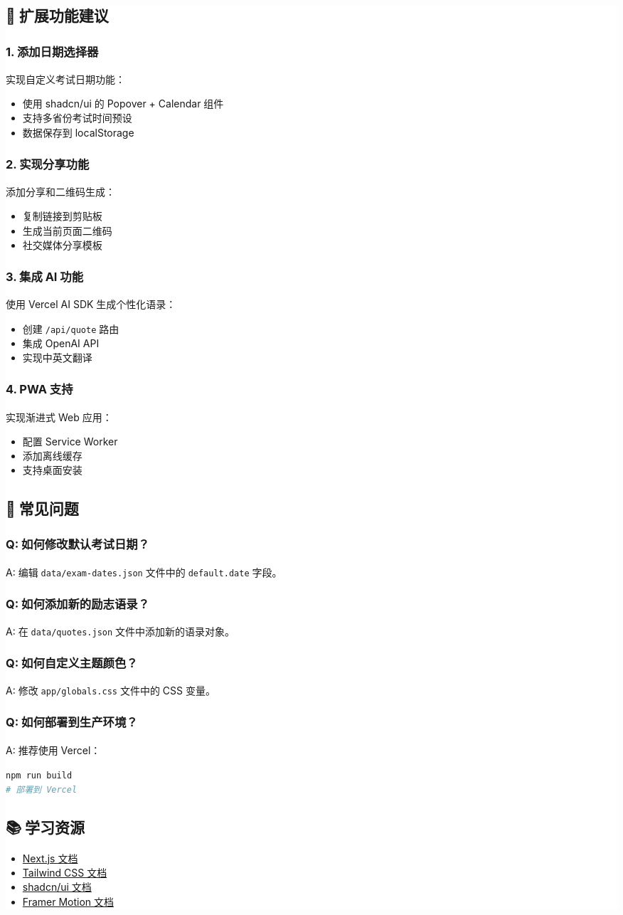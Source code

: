 ## 🎯 扩展功能建议

### 1. 添加日期选择器
实现自定义考试日期功能：
- 使用 shadcn/ui 的 Popover + Calendar 组件
- 支持多省份考试时间预设
- 数据保存到 localStorage

### 2. 实现分享功能
添加分享和二维码生成：
- 复制链接到剪贴板
- 生成当前页面二维码
- 社交媒体分享模板

### 3. 集成 AI 功能
使用 Vercel AI SDK 生成个性化语录：
- 创建 `/api/quote` 路由
- 集成 OpenAI API
- 实现中英文翻译

### 4. PWA 支持
实现渐进式 Web 应用：
- 配置 Service Worker
- 添加离线缓存
- 支持桌面安装

## 🐛 常见问题

### Q: 如何修改默认考试日期？
A: 编辑 `data/exam-dates.json` 文件中的 `default.date` 字段。

### Q: 如何添加新的励志语录？
A: 在 `data/quotes.json` 文件中添加新的语录对象。

### Q: 如何自定义主题颜色？
A: 修改 `app/globals.css` 文件中的 CSS 变量。

### Q: 如何部署到生产环境？
A: 推荐使用 Vercel：
```bash
npm run build
# 部署到 Vercel
```

## 📚 学习资源

- [Next.js 文档](https://nextjs.org/docs)
- [Tailwind CSS 文档](https://tailwindcss.com/docs)
- [shadcn/ui 文档](https://ui.shadcn.com/)
- [Framer Motion 文档](https://www.framer.com/motion/)
